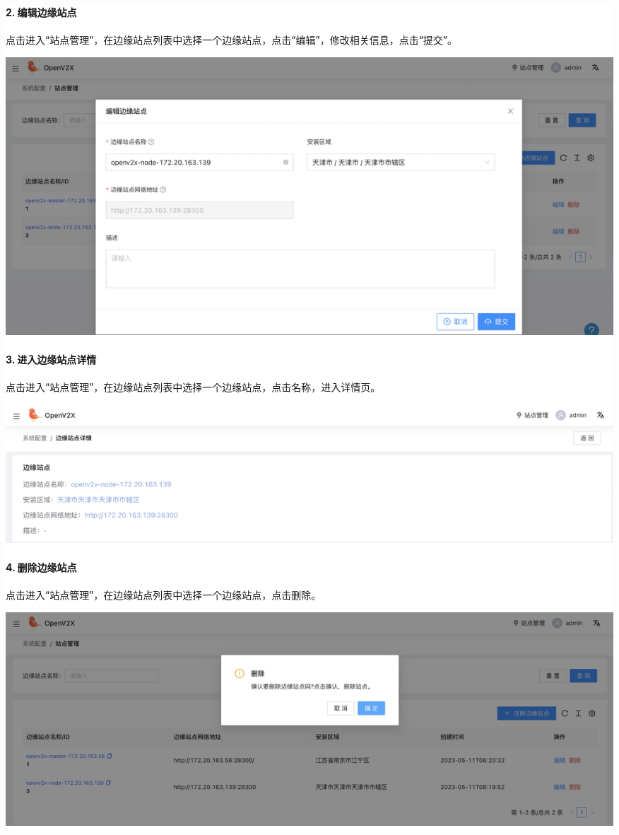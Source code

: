 #### 2. 编辑边缘站点

点击进入“站点管理”，在边缘站点列表中选择一个边缘站点，点击“编辑”，修改相关信息，点击“提交”。

![a](./images/register_node_2.png)

#### 3. 进入边缘站点详情

点击进入“站点管理”，在边缘站点列表中选择一个边缘站点，点击名称，进入详情页。

![a](./images/register_node_3.png)

#### 4. 删除边缘站点

点击进入“站点管理”，在边缘站点列表中选择一个边缘站点，点击删除。

![a](./images/register_node_5.png)
